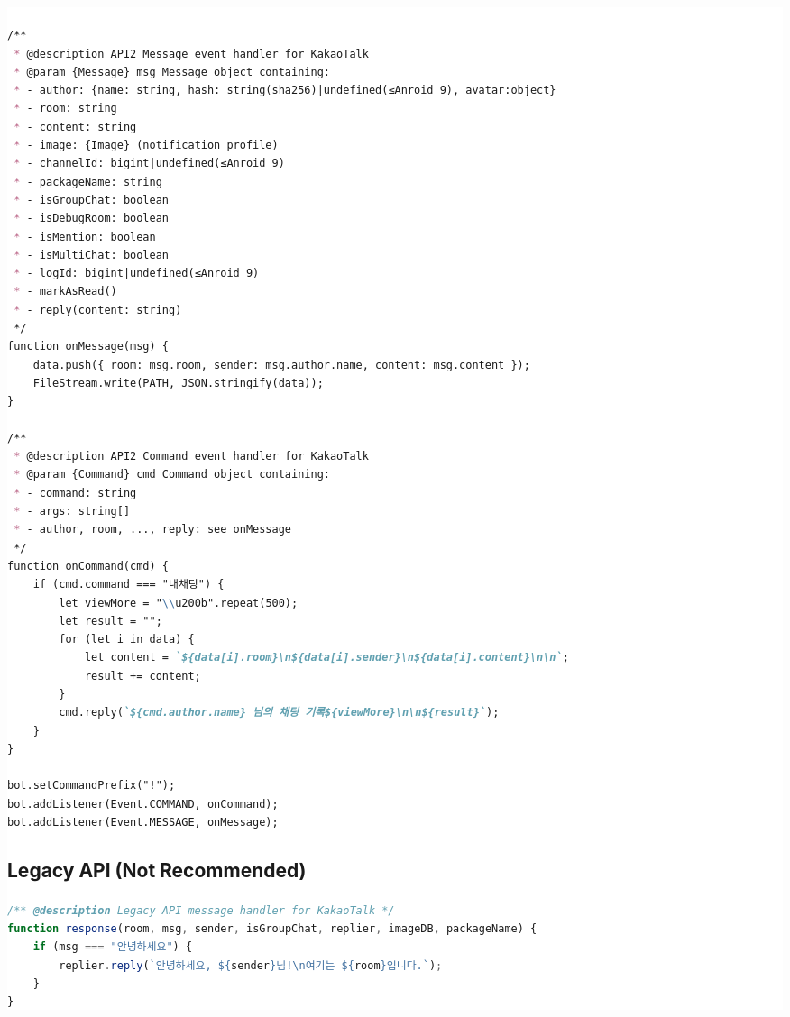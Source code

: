 ```kakaotalkBot.md

/**
 * @description API2 Message event handler for KakaoTalk
 * @param {Message} msg Message object containing:
 * - author: {name: string, hash: string(sha256)|undefined(≤Anroid 9), avatar:object}
 * - room: string
 * - content: string
 * - image: {Image} (notification profile)
 * - channelId: bigint|undefined(≤Anroid 9)
 * - packageName: string
 * - isGroupChat: boolean
 * - isDebugRoom: boolean
 * - isMention: boolean
 * - isMultiChat: boolean
 * - logId: bigint|undefined(≤Anroid 9)
 * - markAsRead()
 * - reply(content: string)
 */
function onMessage(msg) {
    data.push({ room: msg.room, sender: msg.author.name, content: msg.content });
    FileStream.write(PATH, JSON.stringify(data));
}

/**
 * @description API2 Command event handler for KakaoTalk
 * @param {Command} cmd Command object containing:
 * - command: string
 * - args: string[]
 * - author, room, ..., reply: see onMessage
 */
function onCommand(cmd) {
    if (cmd.command === "내채팅") {
        let viewMore = "\\u200b".repeat(500);
        let result = "";
        for (let i in data) {
            let content = `${data[i].room}\n${data[i].sender}\n${data[i].content}\n\n`;
            result += content;
        }
        cmd.reply(`${cmd.author.name} 님의 채팅 기록${viewMore}\n\n${result}`);
    }
}

bot.setCommandPrefix("!");
bot.addListener(Event.COMMAND, onCommand);
bot.addListener(Event.MESSAGE, onMessage);
```

## Legacy API (Not Recommended)
```javascript
/** @description Legacy API message handler for KakaoTalk */
function response(room, msg, sender, isGroupChat, replier, imageDB, packageName) {
    if (msg === "안녕하세요") {
        replier.reply(`안녕하세요, ${sender}님!\n여기는 ${room}입니다.`);
    }
}
```
